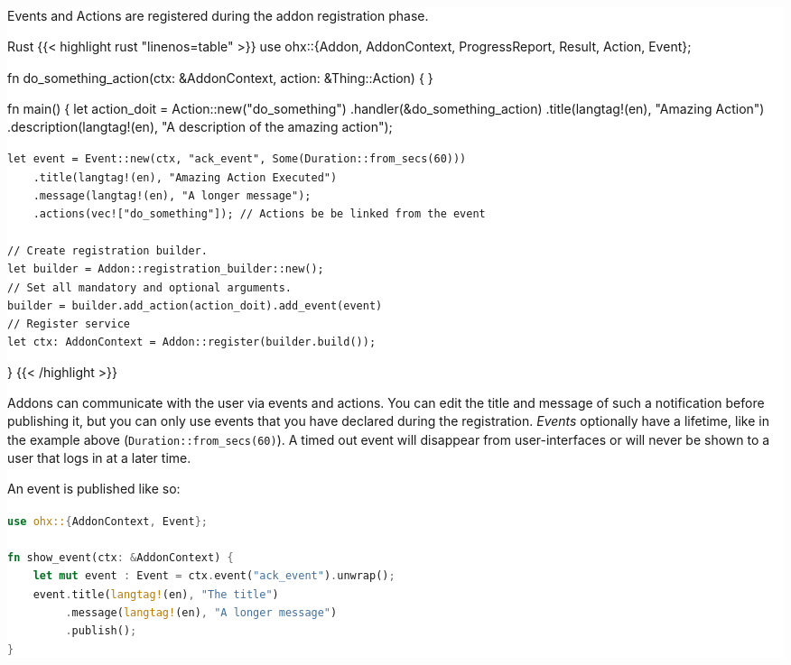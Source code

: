 Events and Actions are registered during the addon registration phase.

<div class="mb-2">
	<tab-container>
		<tab-header>
			<tab-header-item class="tab-active">Rust</tab-header-item>
		</tab-header>
		<tab-body>
<tab-body-item >{{< highlight rust "linenos=table" >}}
use ohx::{Addon, AddonContext, ProgressReport, Result, Action, Event};

fn do_something_action(ctx: &AddonContext, action: &Thing::Action) {
}

fn main() {
    let action_doit = Action::new("do_something")
      .handler(&do_something_action)
      .title(langtag!(en), "Amazing Action")
      .description(langtag!(en), "A description of the amazing action");
    
    let event = Event::new(ctx, "ack_event", Some(Duration::from_secs(60)))
        .title(langtag!(en), "Amazing Action Executed")
        .message(langtag!(en), "A longer message");
        .actions(vec!["do_something"]); // Actions be be linked from the event

    // Create registration builder.
    let builder = Addon::registration_builder::new();
    // Set all mandatory and optional arguments.
    builder = builder.add_action(action_doit).add_event(event)
    // Register service
    let ctx: AddonContext = Addon::register(builder.build());
}
{{< /highlight >}}</tab-body-item >
		</tab-body>
    </tab-container>
</div>

Addons can communicate with the user via events and actions. You can edit the title and message of such a notification before publishing it, but you can only use events that you have declared during the registration. *Events* optionally have a lifetime, like in the example above (`Duration::from_secs(60)`). A timed out event will disappear from user-interfaces or will never be shown to a user that logs in at a later time.

An event is published like so:

```rust
use ohx::{AddonContext, Event};

fn show_event(ctx: &AddonContext) {
    let mut event : Event = ctx.event("ack_event").unwrap();
    event.title(langtag!(en), "The title")
         .message(langtag!(en), "A longer message")
         .publish();
}
```
